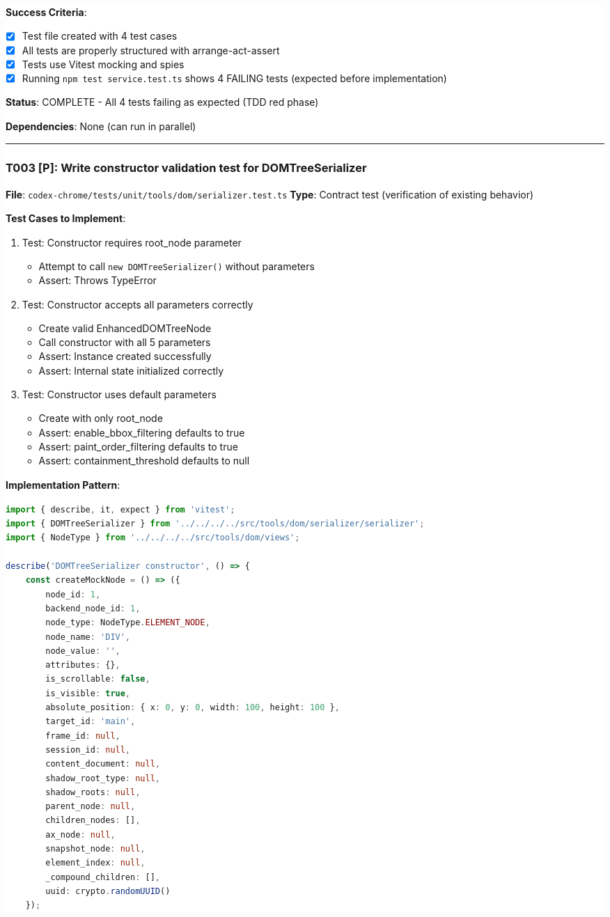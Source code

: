 **Success Criteria**:
- [x] Test file created with 4 test cases
- [x] All tests are properly structured with arrange-act-assert
- [x] Tests use Vitest mocking and spies
- [x] Running `npm test service.test.ts` shows 4 FAILING tests (expected before implementation)

**Status**: COMPLETE - All 4 tests failing as expected (TDD red phase)

**Dependencies**: None (can run in parallel)

---

### T003 [P]: Write constructor validation test for DOMTreeSerializer
**File**: `codex-chrome/tests/unit/tools/dom/serializer.test.ts`
**Type**: Contract test (verification of existing behavior)

**Test Cases to Implement**:
1. Test: Constructor requires root_node parameter
   - Attempt to call `new DOMTreeSerializer()` without parameters
   - Assert: Throws TypeError

2. Test: Constructor accepts all parameters correctly
   - Create valid EnhancedDOMTreeNode
   - Call constructor with all 5 parameters
   - Assert: Instance created successfully
   - Assert: Internal state initialized correctly

3. Test: Constructor uses default parameters
   - Create with only root_node
   - Assert: enable_bbox_filtering defaults to true
   - Assert: paint_order_filtering defaults to true
   - Assert: containment_threshold defaults to null

**Implementation Pattern**:
```typescript
import { describe, it, expect } from 'vitest';
import { DOMTreeSerializer } from '../../../../src/tools/dom/serializer/serializer';
import { NodeType } from '../../../../src/tools/dom/views';

describe('DOMTreeSerializer constructor', () => {
    const createMockNode = () => ({
        node_id: 1,
        backend_node_id: 1,
        node_type: NodeType.ELEMENT_NODE,
        node_name: 'DIV',
        node_value: '',
        attributes: {},
        is_scrollable: false,
        is_visible: true,
        absolute_position: { x: 0, y: 0, width: 100, height: 100 },
        target_id: 'main',
        frame_id: null,
        session_id: null,
        content_document: null,
        shadow_root_type: null,
        shadow_roots: null,
        parent_node: null,
        children_nodes: [],
        ax_node: null,
        snapshot_node: null,
        element_index: null,
        _compound_children: [],
        uuid: crypto.randomUUID()
    });

```